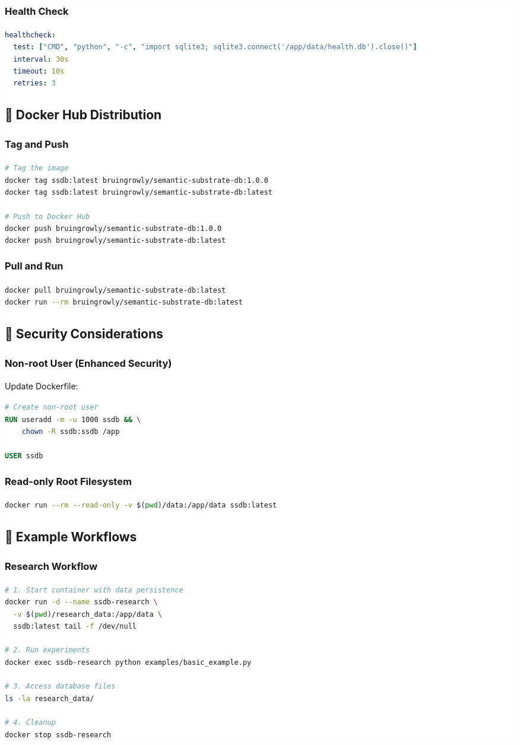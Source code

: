 ### Health Check
```yaml
healthcheck:
  test: ["CMD", "python", "-c", "import sqlite3; sqlite3.connect('/app/data/health.db').close()"]
  interval: 30s
  timeout: 10s
  retries: 3
```

## 🐳 Docker Hub Distribution

### Tag and Push
```bash
# Tag the image
docker tag ssdb:latest bruingrowly/semantic-substrate-db:1.0.0
docker tag ssdb:latest bruingrowly/semantic-substrate-db:latest

# Push to Docker Hub
docker push bruingrowly/semantic-substrate-db:1.0.0
docker push bruingrowly/semantic-substrate-db:latest
```

### Pull and Run
```bash
docker pull bruingrowly/semantic-substrate-db:latest
docker run --rm bruingrowly/semantic-substrate-db:latest
```

## 🔐 Security Considerations

### Non-root User (Enhanced Security)
Update Dockerfile:
```dockerfile
# Create non-root user
RUN useradd -m -u 1000 ssdb && \
    chown -R ssdb:ssdb /app

USER ssdb
```

### Read-only Root Filesystem
```bash
docker run --rm --read-only -v $(pwd)/data:/app/data ssdb:latest
```

## 🎯 Example Workflows

### Research Workflow
```bash
# 1. Start container with data persistence
docker run -d --name ssdb-research \
  -v $(pwd)/research_data:/app/data \
  ssdb:latest tail -f /dev/null

# 2. Run experiments
docker exec ssdb-research python examples/basic_example.py

# 3. Access database files
ls -la research_data/

# 4. Cleanup
docker stop ssdb-research
```